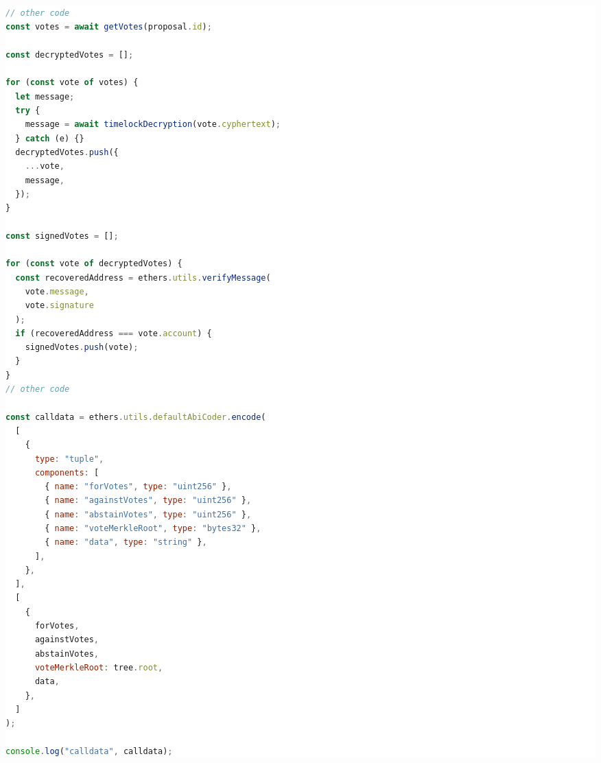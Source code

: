 ```js
// other code
const votes = await getVotes(proposal.id);

const decryptedVotes = [];

for (const vote of votes) {
  let message;
  try {
    message = await timelockDecryption(vote.cyphertext);
  } catch (e) {}
  decryptedVotes.push({
    ...vote,
    message,
  });
}

const signedVotes = [];

for (const vote of decryptedVotes) {
  const recoveredAddress = ethers.utils.verifyMessage(
    vote.message,
    vote.signature
  );
  if (recoveredAddress === vote.account) {
    signedVotes.push(vote);
  }
}
// other code

const calldata = ethers.utils.defaultAbiCoder.encode(
  [
    {
      type: "tuple",
      components: [
        { name: "forVotes", type: "uint256" },
        { name: "againstVotes", type: "uint256" },
        { name: "abstainVotes", type: "uint256" },
        { name: "voteMerkleRoot", type: "bytes32" },
        { name: "data", type: "string" },
      ],
    },
  ],
  [
    {
      forVotes,
      againstVotes,
      abstainVotes,
      voteMerkleRoot: tree.root,
      data,
    },
  ]
);

console.log("calldata", calldata);
```
